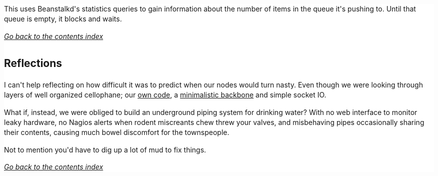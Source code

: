 This uses Beanstalkd's statistics queries to gain information about the number of items
in the queue it's pushing to. Until that queue is empty, it blocks and waits.

*[Go back to the contents index](#contents)*

<a name="reflections"></a>
Reflections
-----------

I can't help reflecting on how difficult it was to predict when our nodes
would turn nasty. Even though we were looking through layers of well organized
cellophane; our [own code][1], a [minimalistic backbone][2] and simple socket IO.

What if, instead, we were obliged to build an underground piping system
for drinking water? With no web interface to monitor leaky hardware, no Nagios
alerts when rodent miscreants chew threw your valves, and misbehaving pipes
occasionally sharing their contents, causing much bowel discomfort for the
townspeople.

Not to mention you'd have to dig up a lot of mud to fix things.

*[Go back to the contents index](#contents)*

[1]: https://github.com/emaadmanzoor/distributed-pi-estimation/
[2]: https://github.com/kr/beanstalkd
[3]: http://www.mcs.anl.gov/mpi/mpich1-old
[4]: https://github.com/earl/beanstalkc
[5]: https://computing.llnl.gov/tutorials/parallel_comp/#ExamplesPI
[6]: https://github.com/earl/beanstalkc/blob/master/TUTORIAL.mkd

